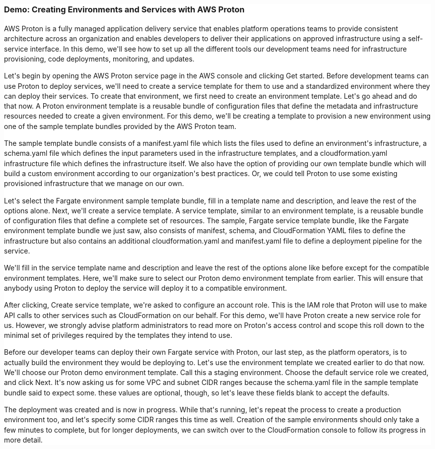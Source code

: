 ### Demo: Creating Environments and Services with AWS Proton

AWS Proton is a fully managed application delivery service that enables platform operations teams to provide consistent architecture across an organization and enables developers to deliver their applications on approved infrastructure using a self-service interface. In this demo, we'll see how to set up all the different tools our development teams need for infrastructure provisioning, code deployments, monitoring, and updates.

Let's begin by opening the AWS Proton service page in the AWS console and clicking Get started. Before development teams can use Proton to deploy services, we'll need to create a service template for them to use and a standardized environment where they can deploy their services. To create that environment, we first need to create an environment template. Let's go ahead and do that now. A Proton environment template is a reusable bundle of configuration files that define the metadata and infrastructure resources needed to create a given environment. For this demo, we'll be creating a template to provision a new environment using one of the sample template bundles provided by the AWS Proton team.

The sample template bundle consists of a manifest.yaml file which lists the files used to define an environment's infrastructure, a schema.yaml file which defines the input parameters used in the infrastructure templates, and a cloudformation.yaml infrastructure file which defines the infrastructure itself. We also have the option of providing our own template bundle which will build a custom environment according to our organization's best practices. Or, we could tell Proton to use some existing provisioned infrastructure that we manage on our own.

Let's select the Fargate environment sample template bundle, fill in a template name and description, and leave the rest of the options alone. Next, we'll create a service template. A service template, similar to an environment template, is a reusable bundle of configuration files that define a complete set of resources. The sample, Fargate service template bundle, like the Fargate environment template bundle we just saw, also consists of manifest, schema, and CloudFormation YAML files to define the infrastructure but also contains an additional cloudformation.yaml and manifest.yaml file to define a deployment pipeline for the service.

We'll fill in the service template name and description and leave the rest of the options alone like before except for the compatible environment templates. Here, we'll make sure to select our Proton demo environment template from earlier. This will ensure that anybody using Proton to deploy the service will deploy it to a compatible environment.

After clicking, Create service template, we're asked to configure an account role. This is the IAM role that Proton will use to make API calls to other services such as CloudFormation on our behalf. For this demo, we'll have Proton create a new service role for us. However, we strongly advise platform administrators to read more on Proton's access control and scope this roll down to the minimal set of privileges required by the templates they intend to use.

Before our developer teams can deploy their own Fargate service with Proton, our last step, as the platform operators, is to actually build the environment they would be deploying to. Let's use the environment template we created earlier to do that now. We'll choose our Proton demo environment template. Call this a staging environment. Choose the default service role we created, and click Next. It's now asking us for some VPC and subnet CIDR ranges because the schema.yaml file in the sample template bundle said to expect some. these values are optional, though, so let's leave these fields blank to accept the defaults.

The deployment was created and is now in progress. While that's running, let's repeat the process to create a production environment too, and let's specify some CIDR ranges this time as well. Creation of the sample environments should only take a few minutes to complete, but for longer deployments, we can switch over to the CloudFormation console to follow its progress in more detail.
